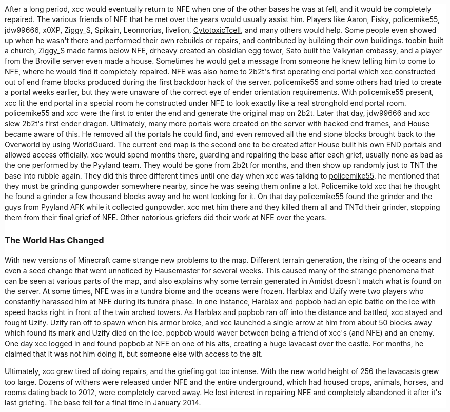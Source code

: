 After a long period, xcc would eventually return to NFE when one of the other bases he was at fell, and it would be completely repaired. The various friends of NFE that he met over the years would usually assist him. Players like Aaron, Fisky, policemike55, jdw99666, x0XP, Ziggy_S, Spikain, Leonnorius, livelion, [CytotoxicTcell](https://2b2t.miraheze.org/wiki/CytotoxicTcell), and many others would help. Some people even showed up when he wasn't there and performed their own rebuilds or repairs, and contributed by building their own buildings. [toobin](https://2b2t.miraheze.org/wiki/toobin) built a church, [Ziggy_S](https://2b2t.miraheze.org/wiki/Ziggy_S) made farms below NFE, [drheavy](https://2b2t.miraheze.org/wiki/drheavy) created an obsidian egg tower, [Sato](https://2b2t.miraheze.org/wiki/Sato) built the Valkyrian embassy, and a player from the Broville server even made a house. Sometimes he would get a message from someone he knew telling him to come to NFE, where he would find it completely repaired. NFE was also home to 2b2t's first operating end portal which xcc constructed out of end frame blocks produced during the first backdoor hack of the server. policemike55 and some others had tried to create a portal weeks earlier, but they were unaware of the correct eye of ender orientation requirements. With policemike55 present, xcc lit the end portal in a special room he constructed under NFE to look exactly like a real stronghold end portal room. policemike55 and xcc were the first to enter the end and generate the original map on 2b2t. Later that day, jdw99666 and xcc slew 2b2t's first ender dragon. Ultimately, many more portals were created on the server with hacked end frames, and House became aware of this. He removed all the portals he could find, and even removed all the end stone blocks brought back to the [Overworld](https://2b2t.miraheze.org/wiki/Overworld) by using WorldGuard. The current end map is the second one to be created after House built his own END portals and allowed access officially. xcc would spend months there, guarding and repairing the base after each grief, usually none as bad as the one performed by the Pyyland team. They would be gone from 2b2t for months, and then show up randomly just to TNT the base into rubble again. They did this three different times until one day when xcc was talking to [policemike55](https://2b2t.miraheze.org/wiki/policemike55), he mentioned that they must be grinding gunpowder somewhere nearby, since he was seeing them online a lot. Policemike told xcc that he thought he found a grinder a few thousand blocks away and he went looking for it. On that day policemike55 found the grinder and the guys from Pyyland AFK while it collected gunpowder. xcc met him there and they killed them all and TNTd their grinder, stopping them from their final grief of NFE. Other notorious griefers did their work at NFE over the years.

### The World Has Changed
With new versions of Minecraft came strange new problems to the map. Different terrain generation, the rising of the oceans and even a seed change that went unnoticed by [Hausemaster](https://2b2t.miraheze.org/wiki/Hausemaster) for several weeks. This caused many of the strange phenomena that can be seen at various parts of the map, and also explains why some terrain generated in Amidst doesn't match what is found on the server. At some times, NFE was in a tundra biome and the oceans were frozen. [Harblax](https://2b2t.miraheze.org/wiki/Harblax) and [Uzify](https://2b2t.miraheze.org/wiki/Uzify) were two players who constantly harassed him at NFE during its tundra phase. In one instance, [Harblax](https://2b2t.miraheze.org/wiki/Harblax) and [popbob](https://2b2t.miraheze.org/wiki/popbob) had an epic battle on the ice with speed hacks right in front of the twin arched towers. As Harblax and popbob ran off into the distance and battled, xcc stayed and fought Uzify. Uzify ran off to spawn when his armor broke, and xcc launched a single arrow at him from about 50 blocks away which found its mark and Uzify died on the ice. popbob would waver between being a friend of xcc's (and NFE) and an enemy. One day xcc logged in and found popbob at NFE on one of his alts, creating a huge lavacast over the castle. For months, he claimed that it was not him doing it, but someone else with access to the alt.

Ultimately, xcc grew tired of doing repairs, and the griefing got too intense. With the new world height of 256 the lavacasts grew too large. Dozens of withers were released under NFE and the entire underground, which had housed crops, animals, horses, and rooms dating back to 2012, were completely carved away. He lost interest in repairing NFE and completely abandoned it after it's last griefing. The base fell for a final time in January 2014.
